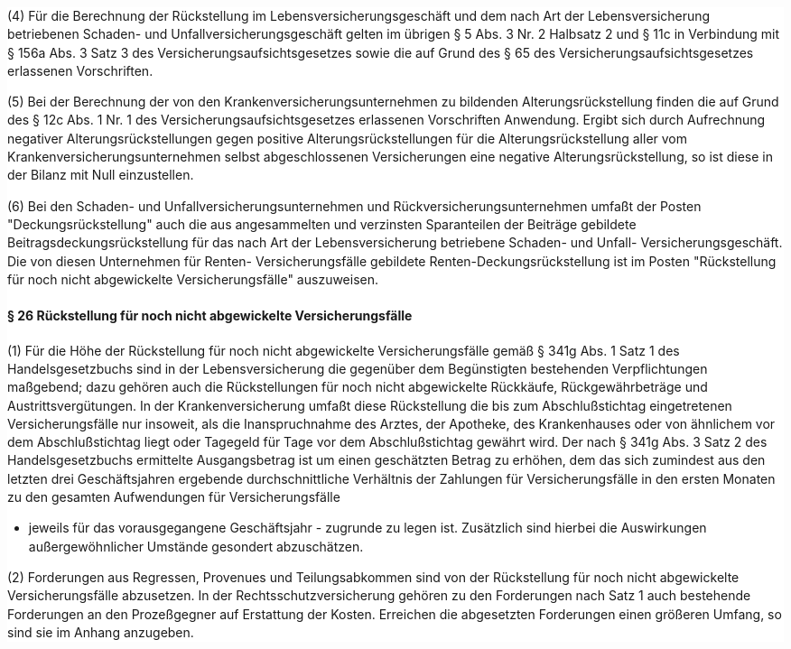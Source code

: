 (4) Für die Berechnung der Rückstellung im Lebensversicherungsgeschäft
und dem nach Art der Lebensversicherung betriebenen Schaden- und
Unfallversicherungsgeschäft gelten im übrigen § 5 Abs. 3 Nr. 2
Halbsatz 2 und § 11c in Verbindung mit § 156a Abs. 3 Satz 3 des
Versicherungsaufsichtsgesetzes sowie die auf Grund des § 65 des
Versicherungsaufsichtsgesetzes erlassenen Vorschriften.

(5) Bei der Berechnung der von den Krankenversicherungsunternehmen zu
bildenden Alterungsrückstellung finden die auf Grund des § 12c Abs. 1
Nr. 1 des Versicherungsaufsichtsgesetzes erlassenen Vorschriften
Anwendung. Ergibt sich durch Aufrechnung negativer
Alterungsrückstellungen gegen positive Alterungsrückstellungen für die
Alterungsrückstellung aller vom Krankenversicherungsunternehmen selbst
abgeschlossenen Versicherungen eine negative Alterungsrückstellung, so
ist diese in der Bilanz mit Null einzustellen.

(6) Bei den Schaden- und Unfallversicherungsunternehmen und
Rückversicherungsunternehmen umfaßt der Posten "Deckungsrückstellung"
auch die aus angesammelten und verzinsten Sparanteilen der Beiträge
gebildete Beitragsdeckungsrückstellung für das nach Art der
Lebensversicherung betriebene Schaden- und Unfall-
Versicherungsgeschäft. Die von diesen Unternehmen für Renten-
Versicherungsfälle gebildete Renten-Deckungsrückstellung ist im Posten
"Rückstellung für noch nicht abgewickelte Versicherungsfälle"
auszuweisen.


#### § 26 Rückstellung für noch nicht abgewickelte Versicherungsfälle

(1) Für die Höhe der Rückstellung für noch nicht abgewickelte
Versicherungsfälle gemäß § 341g Abs. 1 Satz 1 des Handelsgesetzbuchs
sind in der Lebensversicherung die gegenüber dem Begünstigten
bestehenden Verpflichtungen maßgebend; dazu gehören auch die
Rückstellungen für noch nicht abgewickelte Rückkäufe,
Rückgewährbeträge und Austrittsvergütungen. In der Krankenversicherung
umfaßt diese Rückstellung die bis zum Abschlußstichtag eingetretenen
Versicherungsfälle nur insoweit, als die Inanspruchnahme des Arztes,
der Apotheke, des Krankenhauses oder von ähnlichem vor dem
Abschlußstichtag liegt oder Tagegeld für Tage vor dem Abschlußstichtag
gewährt wird. Der nach § 341g Abs. 3 Satz 2 des Handelsgesetzbuchs
ermittelte Ausgangsbetrag ist um einen geschätzten Betrag zu erhöhen,
dem das sich zumindest aus den letzten drei Geschäftsjahren ergebende
durchschnittliche Verhältnis der Zahlungen für Versicherungsfälle in
den ersten Monaten zu den gesamten Aufwendungen für Versicherungsfälle
- jeweils für das vorausgegangene Geschäftsjahr - zugrunde zu legen
ist. Zusätzlich sind hierbei die Auswirkungen außergewöhnlicher
Umstände gesondert abzuschätzen.

(2) Forderungen aus Regressen, Provenues und Teilungsabkommen sind von
der Rückstellung für noch nicht abgewickelte Versicherungsfälle
abzusetzen. In der Rechtsschutzversicherung gehören zu den Forderungen
nach Satz 1 auch bestehende Forderungen an den Prozeßgegner auf
Erstattung der Kosten. Erreichen die abgesetzten Forderungen einen
größeren Umfang, so sind sie im Anhang anzugeben.
